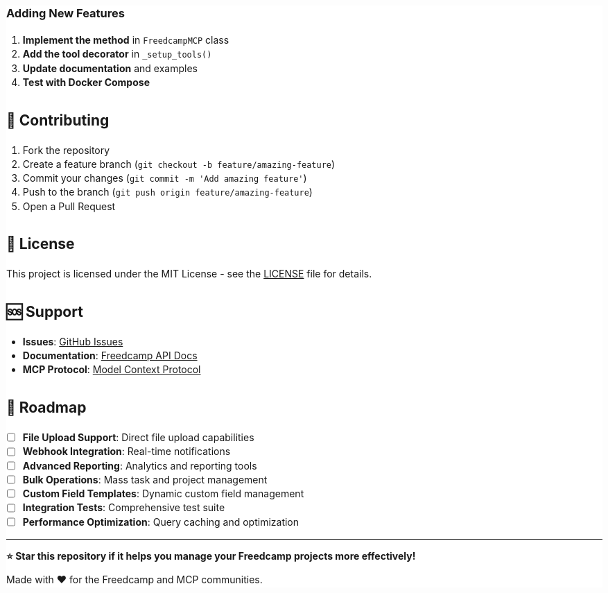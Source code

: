 ### Adding New Features

1. **Implement the method** in `FreedcampMCP` class
2. **Add the tool decorator** in `_setup_tools()`
3. **Update documentation** and examples
4. **Test with Docker Compose**

## 🤝 Contributing

1. Fork the repository
2. Create a feature branch (`git checkout -b feature/amazing-feature`)
3. Commit your changes (`git commit -m 'Add amazing feature'`)
4. Push to the branch (`git push origin feature/amazing-feature`)
5. Open a Pull Request

## 📄 License

This project is licensed under the MIT License - see the [LICENSE](LICENSE) file for details.

## 🆘 Support

- **Issues**: [GitHub Issues](https://github.com/yourusername/freedcamp-mcp-server/issues)
- **Documentation**: [Freedcamp API Docs](https://freedcamp.com/api-docs)
- **MCP Protocol**: [Model Context Protocol](https://github.com/modelcontextprotocol/specification)

## 🎯 Roadmap

- [ ] **File Upload Support**: Direct file upload capabilities
- [ ] **Webhook Integration**: Real-time notifications
- [ ] **Advanced Reporting**: Analytics and reporting tools
- [ ] **Bulk Operations**: Mass task and project management
- [ ] **Custom Field Templates**: Dynamic custom field management
- [ ] **Integration Tests**: Comprehensive test suite
- [ ] **Performance Optimization**: Query caching and optimization

---

**⭐ Star this repository if it helps you manage your Freedcamp projects more effectively!**

Made with ❤️ for the Freedcamp and MCP communities.

